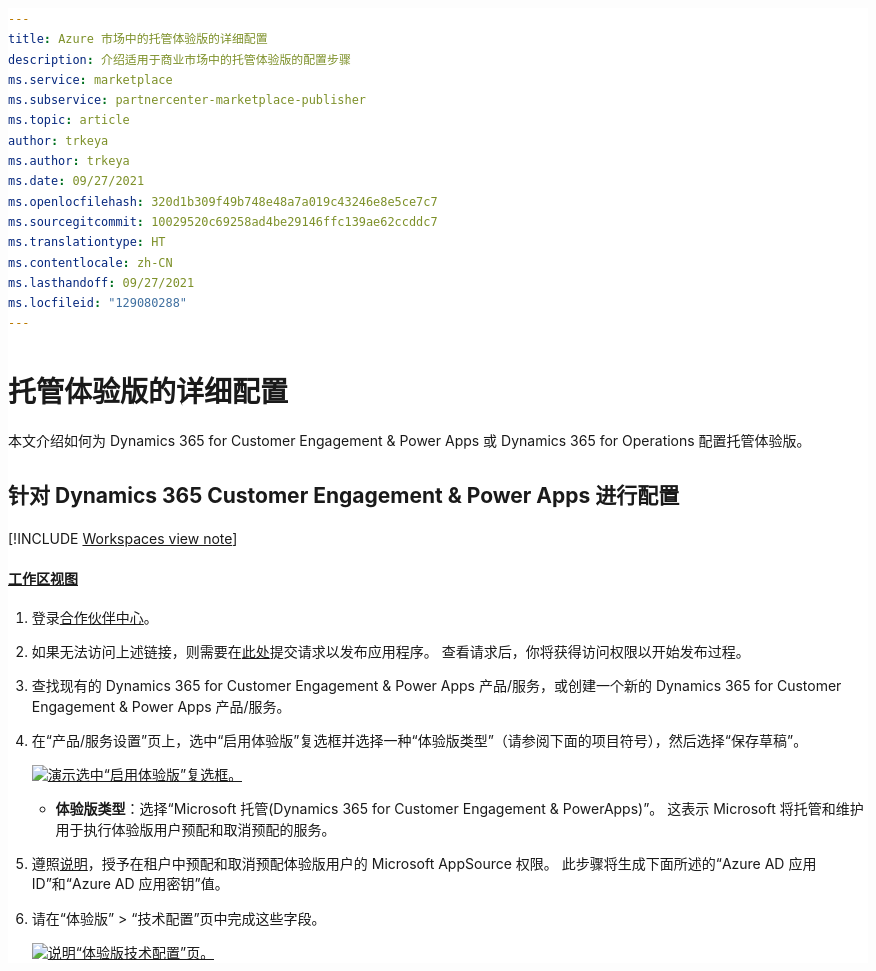 ```yaml
---
title: Azure 市场中的托管体验版的详细配置
description: 介绍适用于商业市场中的托管体验版的配置步骤
ms.service: marketplace
ms.subservice: partnercenter-marketplace-publisher
ms.topic: article
author: trkeya
ms.author: trkeya
ms.date: 09/27/2021
ms.openlocfilehash: 320d1b309f49b748e48a7a019c43246e8e5ce7c7
ms.sourcegitcommit: 10029520c69258ad4be29146ffc139ae62ccddc7
ms.translationtype: HT
ms.contentlocale: zh-CN
ms.lasthandoff: 09/27/2021
ms.locfileid: "129080288"
---
```

# <a name="detailed-configuration-for-hosted-test-drives"></a>托管体验版的详细配置

本文介绍如何为 Dynamics 365 for Customer Engagement & Power Apps 或 Dynamics 365 for Operations 配置托管体验版。

## <a name="configure-for-dynamics-365-customer-engagement--power-apps"></a>针对 Dynamics 365 Customer Engagement & Power Apps 进行配置

[!INCLUDE [Workspaces view note](./includes/preview-interface.md)]

#### <a name="workspaces-view"></a>[工作区视图](#tab/workspaces-view)

1. 登录[合作伙伴中心](https://partner.microsoft.com/dashboard/commercial-marketplace/overview)。
2. 如果无法访问上述链接，则需要在[此处](https://appsource.microsoft.com/partners/list-an-app)提交请求以发布应用程序。 查看请求后，你将获得访问权限以开始发布过程。
3. 查找现有的 Dynamics 365 for Customer Engagement & Power Apps 产品/服务，或创建一个新的 Dynamics 365 for Customer Engagement & Power Apps 产品/服务。
4. 在“产品/服务设置”页上，选中“启用体验版”复选框并选择一种“体验版类型”（请参阅下面的项目符号），然后选择“保存草稿”。

    [ ![演示选中“启用体验版”复选框。](./media/test-drive/enable-test-drive-check-box-workspaces.png) ](./media/test-drive/enable-test-drive-check-box-workspaces.png#lightbox)

    - **体验版类型**：选择“Microsoft 托管(Dynamics 365 for Customer Engagement & PowerApps)”。 这表示 Microsoft 将托管和维护用于执行体验版用户预配和取消预配的服务。

5. 遵照[说明](./test-drive-azure-subscription-setup.md)，授予在租户中预配和取消预配体验版用户的 Microsoft AppSource 权限。 此步骤将生成下面所述的“Azure AD 应用 ID”和“Azure AD 应用密钥”值。 
6. 请在“体验版” > “技术配置”页中完成这些字段。

    [![说明“体验版技术配置”页。](media/test-drive/technical-config-details-workspaces.png)](media/test-drive/technical-config-details-workspaces.png#lightbox)
